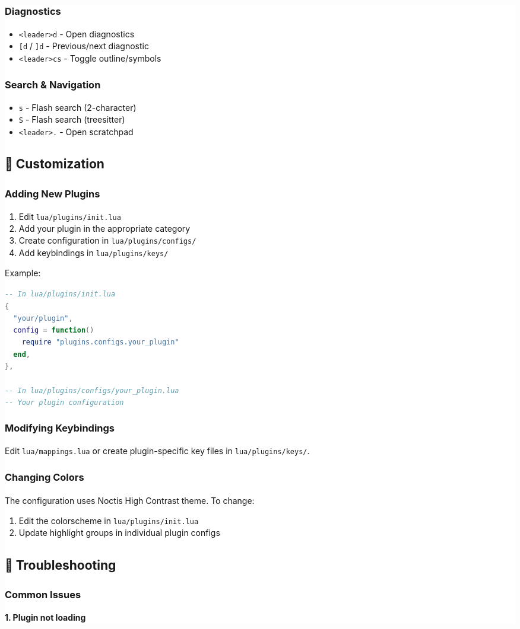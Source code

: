 ### Diagnostics

- `<leader>d` - Open diagnostics
- `[d` / `]d` - Previous/next diagnostic
- `<leader>cs` - Toggle outline/symbols

### Search & Navigation

- `s` - Flash search (2-character)
- `S` - Flash search (treesitter)
- `<leader>.` - Open scratchpad

## 🔧 Customization

### Adding New Plugins

1. Edit `lua/plugins/init.lua`
2. Add your plugin in the appropriate category
3. Create configuration in `lua/plugins/configs/`
4. Add keybindings in `lua/plugins/keys/`

Example:

```lua
-- In lua/plugins/init.lua
{
  "your/plugin",
  config = function()
    require "plugins.configs.your_plugin"
  end,
},

-- In lua/plugins/configs/your_plugin.lua
-- Your plugin configuration
```

### Modifying Keybindings

Edit `lua/mappings.lua` or create plugin-specific key files in `lua/plugins/keys/`.

### Changing Colors

The configuration uses Noctis High Contrast theme. To change:

1. Edit the colorscheme in `lua/plugins/init.lua`
2. Update highlight groups in individual plugin configs

## 🐛 Troubleshooting

### Common Issues

**1. Plugin not loading**
